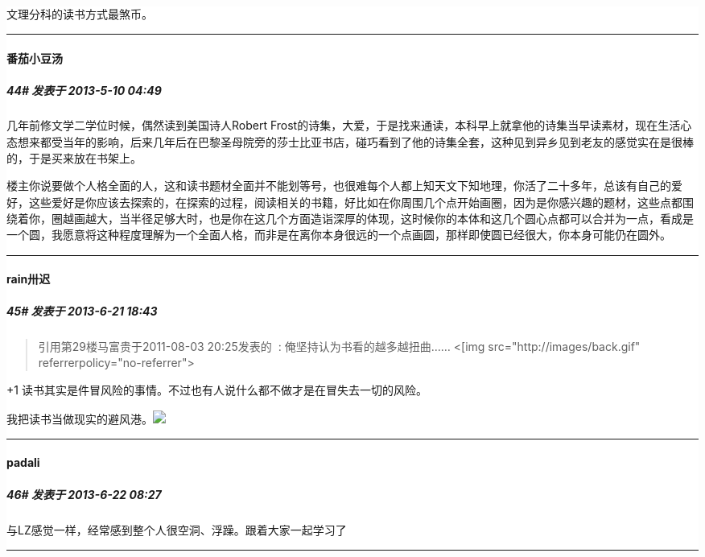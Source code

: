 文理分科的读书方式最煞币。







-----

####  番茄小豆汤  
##### 44#       发表于 2013-5-10 04:49




几年前修文学二学位时候，偶然读到美国诗人Robert Frost的诗集，大爱，于是找来通读，本科早上就拿他的诗集当早读素材，现在生活心态想来都受当年的影响，后来几年后在巴黎圣母院旁的莎士比亚书店，碰巧看到了他的诗集全套，这种见到异乡见到老友的感觉实在是很棒的，于是买来放在书架上。

楼主你说要做个人格全面的人，这和读书题材全面并不能划等号，也很难每个人都上知天文下知地理，你活了二十多年，总该有自己的爱好，这些爱好是你应该去探索的，在探索的过程，阅读相关的书籍，好比如在你周围几个点开始画圈，因为是你感兴趣的题材，这些点都围绕着你，圈越画越大，当半径足够大时，也是你在这几个方面造诣深厚的体现，这时候你的本体和这几个圆心点都可以合并为一点，看成是一个圆，我愿意将这种程度理解为一个全面人格，而非是在离你本身很远的一个点画圆，那样即使圆已经很大，你本身可能仍在圆外。







-----

####  rain卅迟  
##### 45#       发表于 2013-6-21 18:43



<blockquote>引用第29楼马富贵于2011-08-03 20:25发表的  :
俺坚持认为书看的越多越扭曲…… <[img src="http://images/back.gif" referrerpolicy="no-referrer"></blockquote>


+1
读书其实是件冒风险的事情。不过也有人说什么都不做才是在冒失去一切的风险。


我把读书当做现实的避风港。<img src="https://static.saraba1st.com/image/smiley/face/00.gif" referrerpolicy="no-referrer">







-----

####  padali  
##### 46#       发表于 2013-6-22 08:27




与LZ感觉一样，经常感到整个人很空洞、浮躁。跟着大家一起学习了







-----
